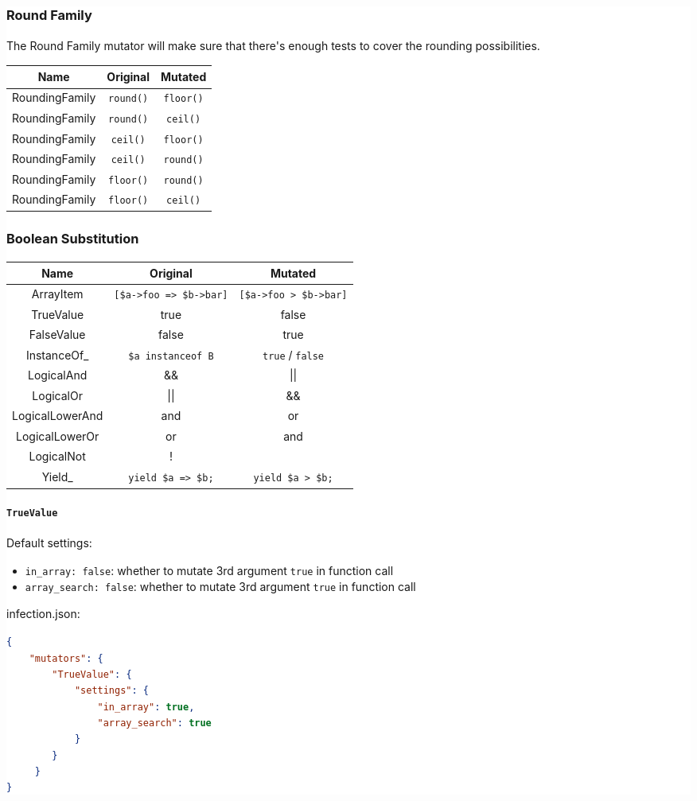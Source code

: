 ### Round Family

The Round Family mutator will make sure that there's enough tests to cover the rounding possibilities.

| Name | Original | Mutated |
| :------: |:-------:| :------: |
| RoundingFamily | `round()` | `floor()` |
| RoundingFamily | `round()` | `ceil()` |
| RoundingFamily | `ceil()` | `floor()` |
| RoundingFamily | `ceil()` | `round()` |
| RoundingFamily | `floor()` | `round()` |
| RoundingFamily | `floor()` | `ceil()` |

### Boolean Substitution

| Name | Original | Mutated |
| :------: | :------: |:-------:|
| ArrayItem | `[$a->foo => $b->bar]` | `[$a->foo > $b->bar]` |
| TrueValue | true | false |
| FalseValue | false | true |
| InstanceOf_ | `$a instanceof B` | `true` / `false` |
| LogicalAnd | && | &#124;&#124; |
| LogicalOr | &#124;&#124; | && |
| LogicalLowerAnd | and | or |
| LogicalLowerOr | or | and |
| LogicalNot | ! | &nbsp; |
| Yield_ | `yield $a => $b;` | `yield $a > $b;` |

#### `TrueValue`

Default settings:

* `in_array: false`: whether to mutate 3rd argument `true` in function call
* `array_search: false`: whether to mutate 3rd argument `true` in function call

infection.json:

```json
{
    "mutators": {
        "TrueValue": {
            "settings": {
                "in_array": true,
                "array_search": true
            }
        }
     }
}
```
